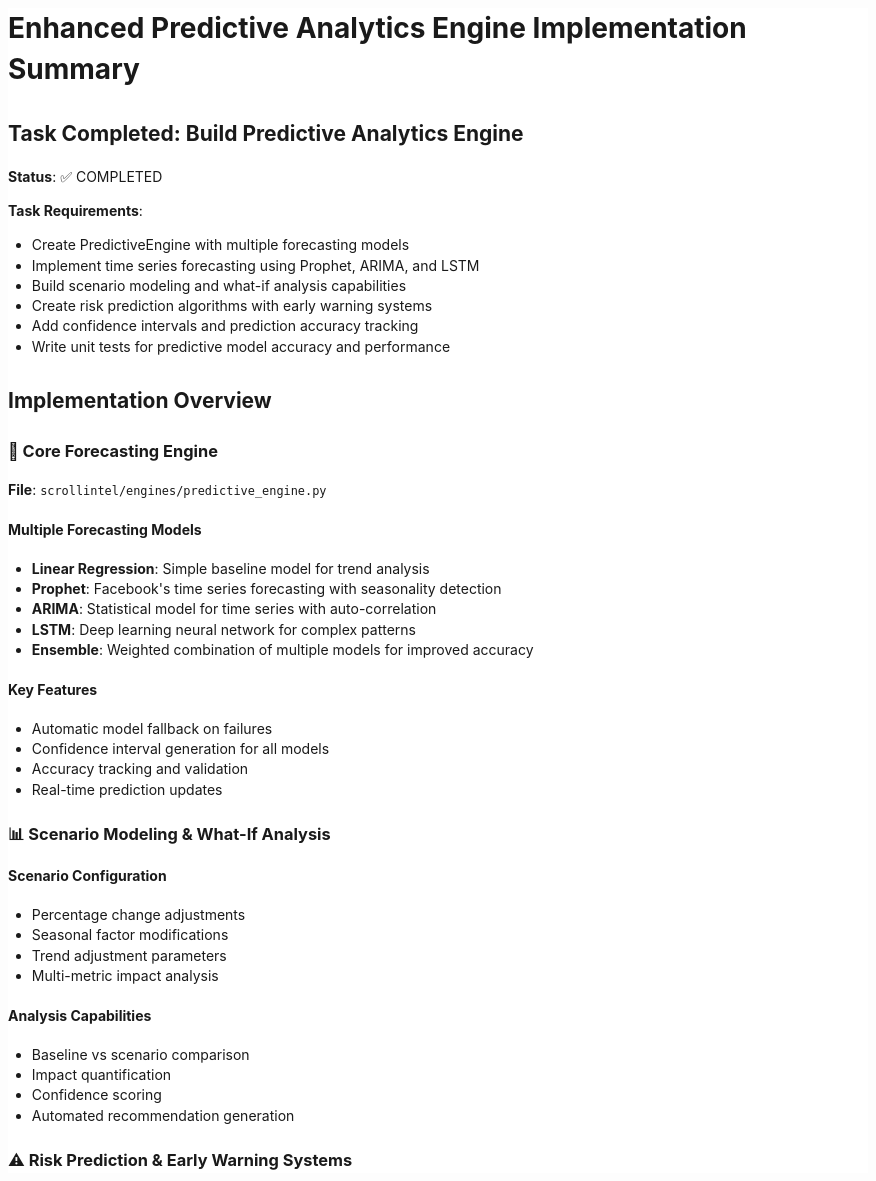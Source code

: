 # Enhanced Predictive Analytics Engine Implementation Summary

## Task Completed: Build Predictive Analytics Engine

**Status**: ✅ COMPLETED

**Task Requirements**:
- Create PredictiveEngine with multiple forecasting models
- Implement time series forecasting using Prophet, ARIMA, and LSTM
- Build scenario modeling and what-if analysis capabilities
- Create risk prediction algorithms with early warning systems
- Add confidence intervals and prediction accuracy tracking
- Write unit tests for predictive model accuracy and performance

## Implementation Overview

### 🔮 Core Forecasting Engine

**File**: `scrollintel/engines/predictive_engine.py`

#### Multiple Forecasting Models
- **Linear Regression**: Simple baseline model for trend analysis
- **Prophet**: Facebook's time series forecasting with seasonality detection
- **ARIMA**: Statistical model for time series with auto-correlation
- **LSTM**: Deep learning neural network for complex patterns
- **Ensemble**: Weighted combination of multiple models for improved accuracy

#### Key Features
- Automatic model fallback on failures
- Confidence interval generation for all models
- Accuracy tracking and validation
- Real-time prediction updates

### 📊 Scenario Modeling & What-If Analysis

#### Scenario Configuration
- Percentage change adjustments
- Seasonal factor modifications
- Trend adjustment parameters
- Multi-metric impact analysis

#### Analysis Capabilities
- Baseline vs scenario comparison
- Impact quantification
- Confidence scoring
- Automated recommendation generation

### ⚠️ Risk Prediction & Early Warning Systems
